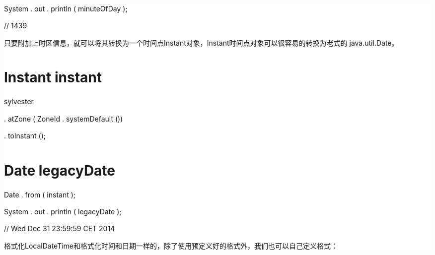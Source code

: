 System
.
out
.
println
(
minuteOfDay
);
    
// 1439

只要附加上时区信息，就可以将其转换为一个时间点Instant对象，Instant时间点对象可以很容易的转换为老式的 java.util.Date。

Instant
 instant 
=
 sylvester

        
.
atZone
(
ZoneId
.
systemDefault
())

        
.
toInstant
();



Date
 legacyDate 
=
 
Date
.
from
(
instant
);

System
.
out
.
println
(
legacyDate
);
     
// Wed Dec 31 23:59:59 CET 2014

格式化LocalDateTime和格式化时间和日期一样的，除了使用预定义好的格式外，我们也可以自己定义格式：
